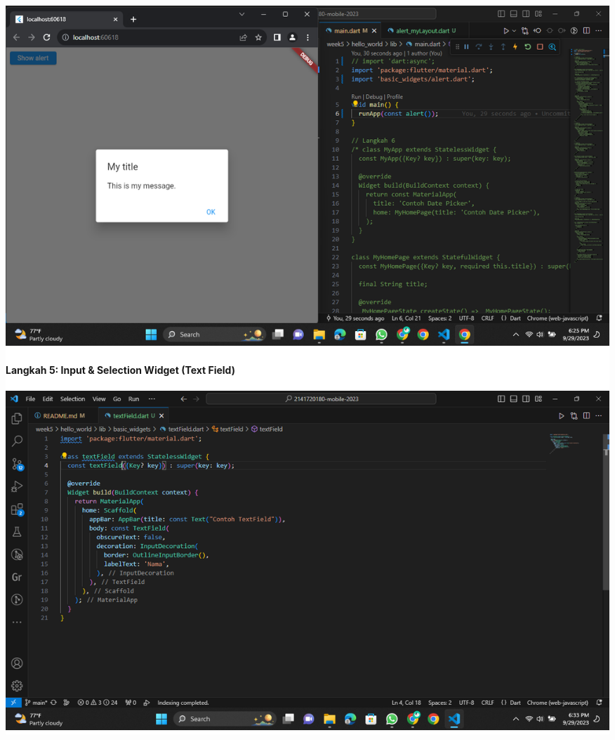 ![Screenshot hello_world](docs/A2.png)

#### Langkah 5: Input & Selection Widget (Text Field)
![Screenshot hello_world](docs/TF1.png)